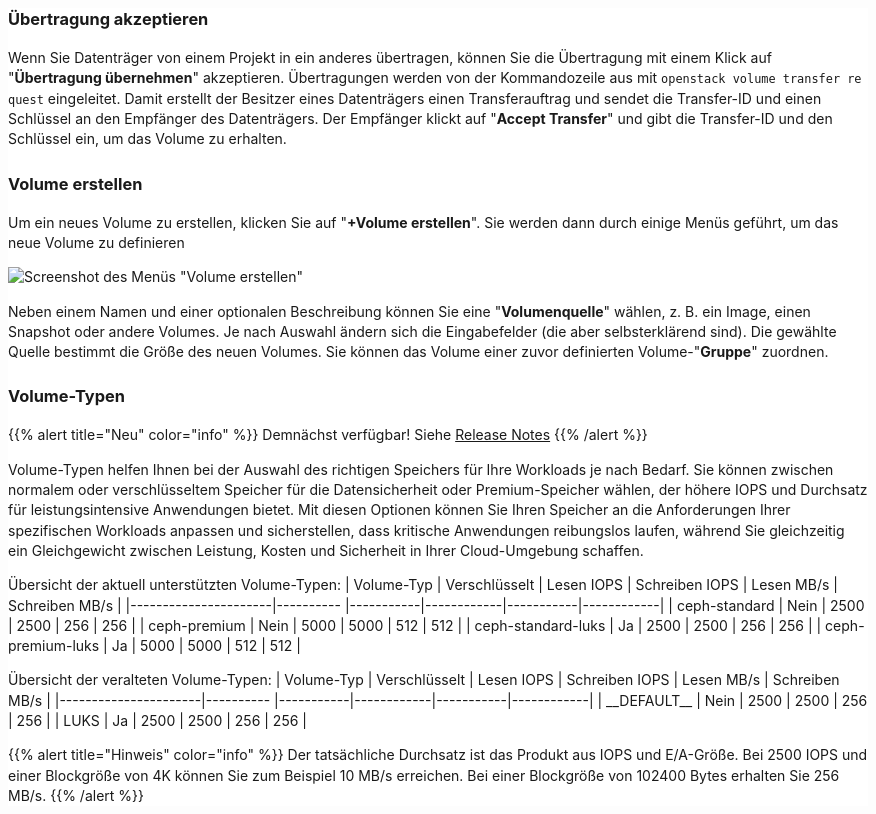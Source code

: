 ### Übertragung akzeptieren

Wenn Sie Datenträger von einem Projekt in ein anderes übertragen, können Sie die Übertragung mit einem Klick auf "**Übertragung übernehmen**" akzeptieren. Übertragungen werden von der Kommandozeile aus mit ``openstack volume transfer request`` eingeleitet. Damit erstellt der Besitzer eines Datenträgers einen Transferauftrag und sendet die Transfer-ID und einen Schlüssel an den Empfänger des Datenträgers. Der Empfänger klickt auf "**Accept Transfer**" und gibt die Transfer-ID und den Schlüssel ein, um das Volume zu erhalten.

### Volume erstellen

Um ein neues Volume zu erstellen, klicken Sie auf "**+Volume erstellen**". Sie werden dann durch einige Menüs geführt, um das neue Volume zu definieren

![Screenshot des Menüs "Volume erstellen"](volume-erstellen.png)

Neben einem Namen und einer optionalen Beschreibung können Sie eine "**Volumenquelle**" wählen, z. B. ein Image, einen Snapshot oder andere Volumes. Je nach Auswahl ändern sich die Eingabefelder (die aber selbsterklärend sind). Die gewählte Quelle bestimmt die Größe des neuen Volumes. Sie können das Volume einer zuvor definierten Volume-"**Gruppe**" zuordnen.

### Volume-Typen

{{% alert title="Neu" color="info" %}}
Demnächst verfügbar! Siehe [Release Notes](../../releasenotes/)
{{% /alert %}}

Volume-Typen helfen Ihnen bei der Auswahl des richtigen Speichers für Ihre Workloads je nach Bedarf. Sie können zwischen normalem oder verschlüsseltem Speicher für die Datensicherheit oder Premium-Speicher wählen, der höhere IOPS und Durchsatz für leistungsintensive Anwendungen bietet. Mit diesen Optionen können Sie Ihren Speicher an die Anforderungen Ihrer spezifischen Workloads anpassen und sicherstellen, dass kritische Anwendungen reibungslos laufen, während Sie gleichzeitig ein Gleichgewicht zwischen Leistung, Kosten und Sicherheit in Ihrer Cloud-Umgebung schaffen.

Übersicht der aktuell unterstützten Volume-Typen:
| Volume-Typ | Verschlüsselt | Lesen IOPS | Schreiben IOPS | Lesen MB/s | Schreiben MB/s |
|----------------------|---------- |-----------|------------|-----------|------------|
| ceph-standard | Nein | 2500 | 2500 | 256 | 256 |
| ceph-premium | Nein | 5000 | 5000 | 512 | 512 |
| ceph-standard-luks | Ja | 2500 | 2500 | 256 | 256 |
| ceph-premium-luks | Ja | 5000 | 5000 | 512 | 512 |

Übersicht der veralteten Volume-Typen:
| Volume-Typ | Verschlüsselt | Lesen IOPS | Schreiben IOPS | Lesen MB/s | Schreiben MB/s |
|----------------------|---------- |-----------|------------|-----------|------------|
| \_\_DEFAULT\_\_  | Nein | 2500 | 2500 | 256 | 256 |
| LUKS | Ja | 2500 | 2500 | 256 | 256 |

{{% alert title="Hinweis" color="info" %}}
Der tatsächliche Durchsatz ist das Produkt aus IOPS und E/A-Größe. Bei 2500 IOPS und einer Blockgröße von 4K können Sie zum Beispiel 10 MB/s erreichen. Bei einer Blockgröße von 102400 Bytes erhalten Sie 256 MB/s.
{{% /alert %}}
